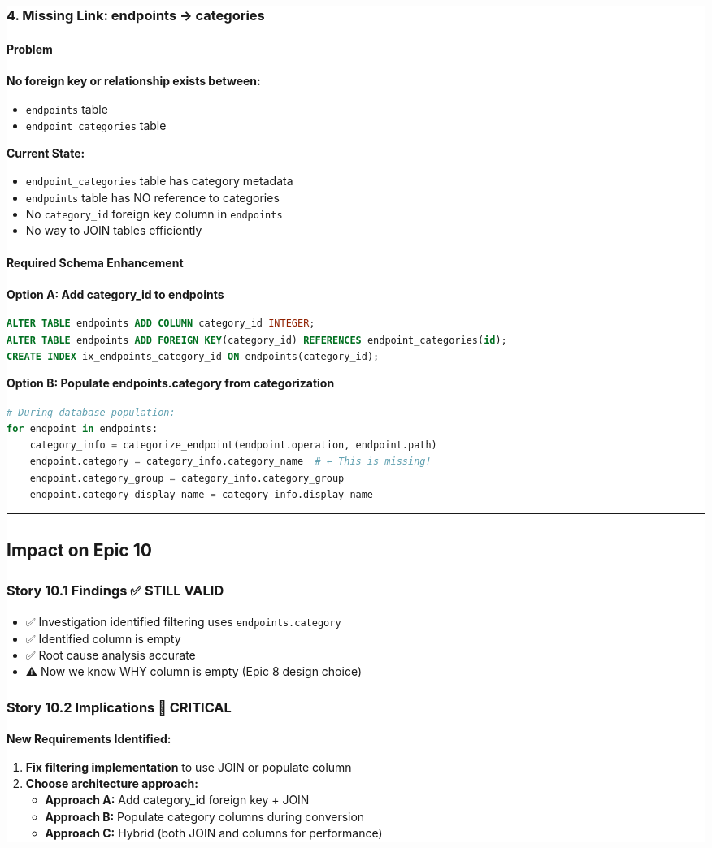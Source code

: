 
### 4. Missing Link: endpoints → categories

#### Problem

**No foreign key or relationship exists between:**
- `endpoints` table
- `endpoint_categories` table

**Current State:**
- `endpoint_categories` table has category metadata
- `endpoints` table has NO reference to categories
- No `category_id` foreign key column in `endpoints`
- No way to JOIN tables efficiently

#### Required Schema Enhancement

**Option A: Add category_id to endpoints**
```sql
ALTER TABLE endpoints ADD COLUMN category_id INTEGER;
ALTER TABLE endpoints ADD FOREIGN KEY(category_id) REFERENCES endpoint_categories(id);
CREATE INDEX ix_endpoints_category_id ON endpoints(category_id);
```

**Option B: Populate endpoints.category from categorization**
```python
# During database population:
for endpoint in endpoints:
    category_info = categorize_endpoint(endpoint.operation, endpoint.path)
    endpoint.category = category_info.category_name  # ← This is missing!
    endpoint.category_group = category_info.category_group
    endpoint.category_display_name = category_info.display_name
```

---

## Impact on Epic 10

### Story 10.1 Findings ✅ STILL VALID

- ✅ Investigation identified filtering uses `endpoints.category`
- ✅ Identified column is empty
- ✅ Root cause analysis accurate
- ⚠️ Now we know WHY column is empty (Epic 8 design choice)

### Story 10.2 Implications 🔴 CRITICAL

**New Requirements Identified:**

1. **Fix filtering implementation** to use JOIN or populate column
2. **Choose architecture approach:**
   - **Approach A:** Add category_id foreign key + JOIN
   - **Approach B:** Populate category columns during conversion
   - **Approach C:** Hybrid (both JOIN and columns for performance)
